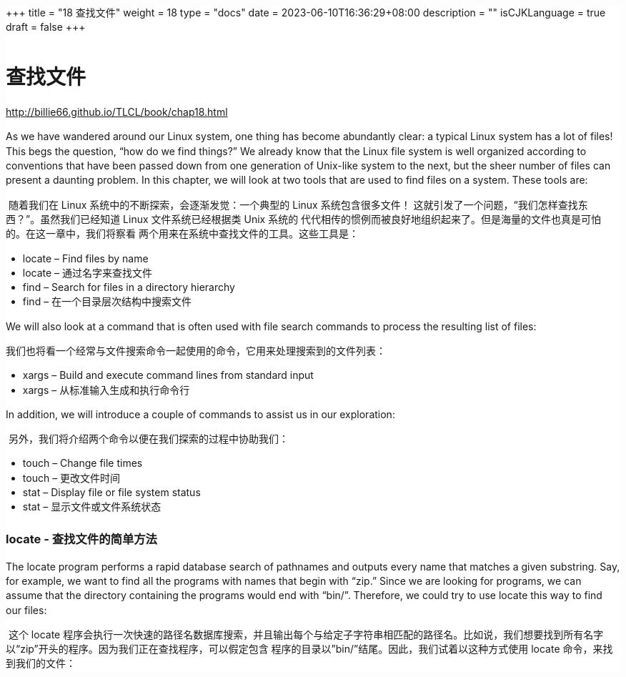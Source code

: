 +++
title = "18 查找文件"
weight = 18
type = "docs"
date = 2023-06-10T16:36:29+08:00
description = ""
isCJKLanguage = true
draft = false
+++

# 查找文件

http://billie66.github.io/TLCL/book/chap18.html

As we have wandered around our Linux system, one thing has become abundantly clear: a typical Linux system has a lot of files! This begs the question, “how do we find things?” We already know that the Linux file system is well organized according to conventions that have been passed down from one generation of Unix-like system to the next, but the sheer number of files can present a daunting problem. In this chapter, we will look at two tools that are used to find files on a system. These tools are:

​	随着我们在 Linux 系统中的不断探索，会逐渐发觉：一个典型的 Linux 系统包含很多文件！ 这就引发了一个问题，“我们怎样查找东西？”。虽然我们已经知道 Linux 文件系统已经根据类 Unix 系统的 代代相传的惯例而被良好地组织起来了。但是海量的文件也真是可怕的。在这一章中，我们将察看 两个用来在系统中查找文件的工具。这些工具是：

- locate – Find files by name
- locate – 通过名字来查找文件
- find – Search for files in a directory hierarchy
- find – 在一个目录层次结构中搜索文件

We will also look at a command that is often used with file search commands to process the resulting list of files:

​	我们也将看一个经常与文件搜索命令一起使用的命令，它用来处理搜索到的文件列表：

- xargs – Build and execute command lines from standard input
- xargs – 从标准输入生成和执行命令行

In addition, we will introduce a couple of commands to assist us in our exploration:

​	另外，我们将介绍两个命令以便在我们探索的过程中协助我们：

- touch – Change file times
- touch – 更改文件时间
- stat – Display file or file system status
- stat – 显示文件或文件系统状态

### locate - 查找文件的简单方法

The locate program performs a rapid database search of pathnames and outputs every name that matches a given substring. Say, for example, we want to find all the programs with names that begin with “zip.” Since we are looking for programs, we can assume that the directory containing the programs would end with “bin/”. Therefore, we could try to use locate this way to find our files:

​	这个 locate 程序会执行一次快速的路径名数据库搜索，并且输出每个与给定子字符串相匹配的路径名。比如说，我们想要找到所有名字以“zip”开头的程序。因为我们正在查找程序，可以假定包含 程序的目录以”bin/”结尾。因此，我们试着以这种方式使用 locate 命令，来找到我们的文件：

